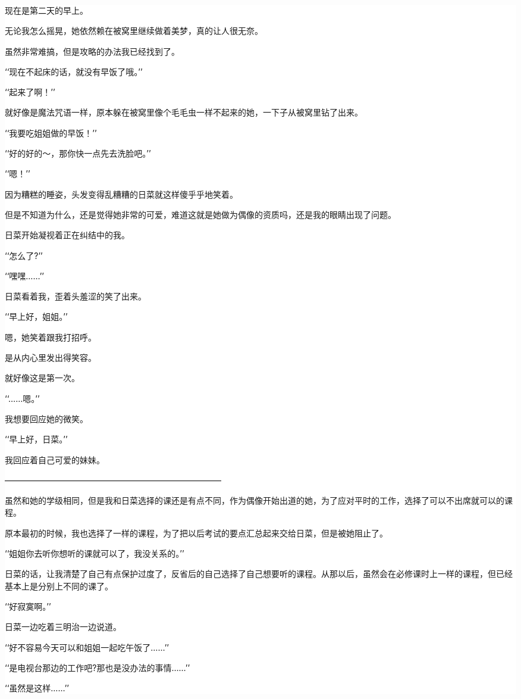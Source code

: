 现在是第二天的早上。

无论我怎么摇晃，她依然赖在被窝里继续做着美梦，真的让人很无奈。

虽然非常难搞，但是攻略的办法我已经找到了。

‘‘现在不起床的话，就没有早饭了哦。’’

‘‘起来了啊！’’

就好像是魔法咒语一样，原本躲在被窝里像个毛毛虫一样不起来的她，一下子从被窝里钻了出来。

‘‘我要吃姐姐做的早饭！’’

‘‘好的好的～，那你快一点先去洗脸吧。’’

‘‘嗯！’’

因为糟糕的睡姿，头发变得乱糟糟的日菜就这样傻乎乎地笑着。

但是不知道为什么，还是觉得她非常的可爱，难道这就是她做为偶像的资质吗，还是我的眼睛出现了问题。

日菜开始凝视着正在纠结中的我。

‘‘怎么了?’’

‘‘嘿嘿……’’

日菜看着我，歪着头羞涩的笑了出来。

‘‘早上好，姐姐。’’

嗯，她笑着跟我打招呼。

是从内心里发出得笑容。

就好像这是第一次。

‘‘……嗯。’’

我想要回应她的微笑。

‘‘早上好，日菜。’’

我回应着自己可爱的妹妹。

——————————————————————————

虽然和她的学级相同，但是我和日菜选择的课还是有点不同，作为偶像开始出道的她，为了应对平时的工作，选择了可以不出席就可以的课程。

原本最初的时候，我也选择了一样的课程，为了把以后考试的要点汇总起来交给日菜，但是被她阻止了。

‘‘姐姐你去听你想听的课就可以了，我没关系的。’’

日菜的话，让我清楚了自己有点保护过度了，反省后的自己选择了自己想要听的课程。从那以后，虽然会在必修课时上一样的课程，但已经基本上是分别上不同的课了。

‘‘好寂寞啊。’’

日菜一边吃着三明治一边说道。

‘‘好不容易今天可以和姐姐一起吃午饭了……’’

‘‘是电视台那边的工作吧?那也是没办法的事情……’’

‘‘虽然是这样……’’
